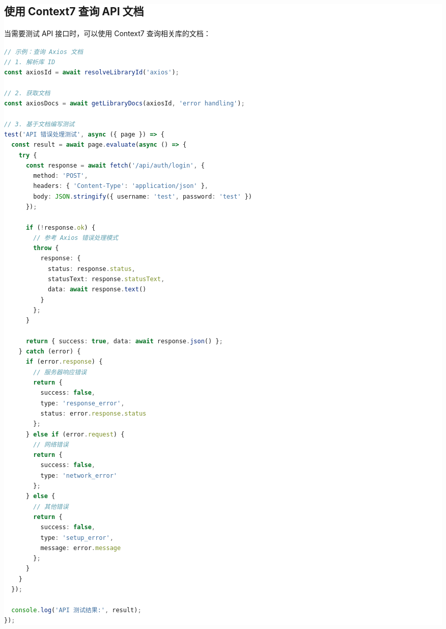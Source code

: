 ## 使用 Context7 查询 API 文档

当需要测试 API 接口时，可以使用 Context7 查询相关库的文档：

```typescript
// 示例：查询 Axios 文档
// 1. 解析库 ID
const axiosId = await resolveLibraryId('axios');

// 2. 获取文档
const axiosDocs = await getLibraryDocs(axiosId, 'error handling');

// 3. 基于文档编写测试
test('API 错误处理测试', async ({ page }) => {
  const result = await page.evaluate(async () => {
    try {
      const response = await fetch('/api/auth/login', {
        method: 'POST',
        headers: { 'Content-Type': 'application/json' },
        body: JSON.stringify({ username: 'test', password: 'test' })
      });

      if (!response.ok) {
        // 参考 Axios 错误处理模式
        throw {
          response: {
            status: response.status,
            statusText: response.statusText,
            data: await response.text()
          }
        };
      }

      return { success: true, data: await response.json() };
    } catch (error) {
      if (error.response) {
        // 服务器响应错误
        return {
          success: false,
          type: 'response_error',
          status: error.response.status
        };
      } else if (error.request) {
        // 网络错误
        return {
          success: false,
          type: 'network_error'
        };
      } else {
        // 其他错误
        return {
          success: false,
          type: 'setup_error',
          message: error.message
        };
      }
    }
  });

  console.log('API 测试结果:', result);
});
```
